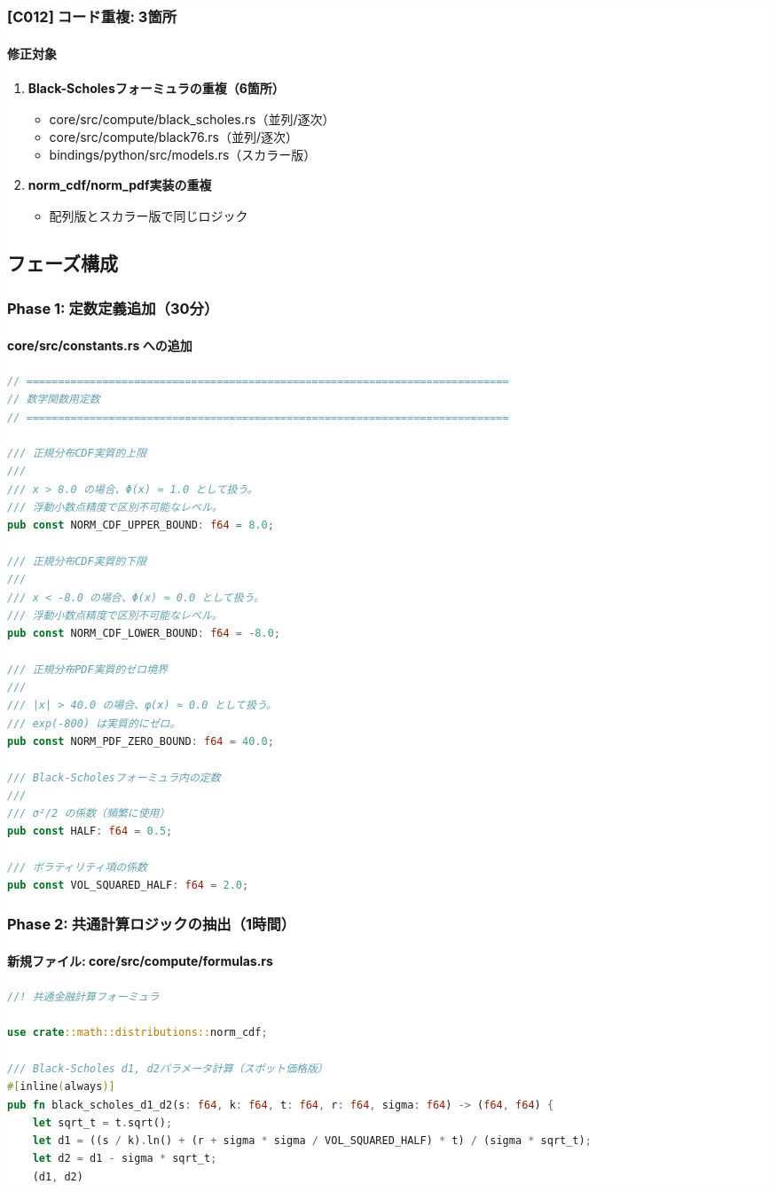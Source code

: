 ### [C012] コード重複: 3箇所

#### 修正対象
1. **Black-Scholesフォーミュラの重複（6箇所）**
   - core/src/compute/black_scholes.rs（並列/逐次）
   - core/src/compute/black76.rs（並列/逐次）
   - bindings/python/src/models.rs（スカラー版）

2. **norm_cdf/norm_pdf実装の重複**
   - 配列版とスカラー版で同じロジック

## フェーズ構成

### Phase 1: 定数定義追加（30分）

#### core/src/constants.rs への追加
```rust
// ============================================================================
// 数学関数用定数
// ============================================================================

/// 正規分布CDF実質的上限
/// 
/// x > 8.0 の場合、Φ(x) ≈ 1.0 として扱う。
/// 浮動小数点精度で区別不可能なレベル。
pub const NORM_CDF_UPPER_BOUND: f64 = 8.0;

/// 正規分布CDF実質的下限
/// 
/// x < -8.0 の場合、Φ(x) ≈ 0.0 として扱う。
/// 浮動小数点精度で区別不可能なレベル。
pub const NORM_CDF_LOWER_BOUND: f64 = -8.0;

/// 正規分布PDF実質的ゼロ境界
/// 
/// |x| > 40.0 の場合、φ(x) ≈ 0.0 として扱う。
/// exp(-800) は実質的にゼロ。
pub const NORM_PDF_ZERO_BOUND: f64 = 40.0;

/// Black-Scholesフォーミュラ内の定数
/// 
/// σ²/2 の係数（頻繁に使用）
pub const HALF: f64 = 0.5;

/// ボラティリティ項の係数
pub const VOL_SQUARED_HALF: f64 = 2.0;
```

### Phase 2: 共通計算ロジックの抽出（1時間）

#### 新規ファイル: core/src/compute/formulas.rs
```rust
//! 共通金融計算フォーミュラ

use crate::math::distributions::norm_cdf;

/// Black-Scholes d1, d2パラメータ計算（スポット価格版）
#[inline(always)]
pub fn black_scholes_d1_d2(s: f64, k: f64, t: f64, r: f64, sigma: f64) -> (f64, f64) {
    let sqrt_t = t.sqrt();
    let d1 = ((s / k).ln() + (r + sigma * sigma / VOL_SQUARED_HALF) * t) / (sigma * sqrt_t);
    let d2 = d1 - sigma * sqrt_t;
    (d1, d2)
```